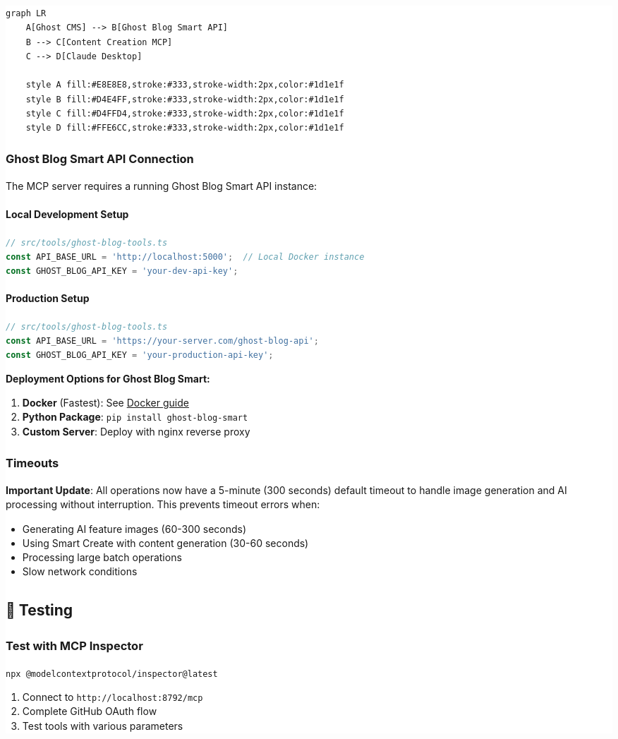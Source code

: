 ```mermaid
graph LR
    A[Ghost CMS] --> B[Ghost Blog Smart API]
    B --> C[Content Creation MCP]
    C --> D[Claude Desktop]
    
    style A fill:#E8E8E8,stroke:#333,stroke-width:2px,color:#1d1e1f
    style B fill:#D4E4FF,stroke:#333,stroke-width:2px,color:#1d1e1f
    style C fill:#D4FFD4,stroke:#333,stroke-width:2px,color:#1d1e1f
    style D fill:#FFE6CC,stroke:#333,stroke-width:2px,color:#1d1e1f
```

### Ghost Blog Smart API Connection

The MCP server requires a running Ghost Blog Smart API instance:

#### Local Development Setup
```javascript
// src/tools/ghost-blog-tools.ts
const API_BASE_URL = 'http://localhost:5000';  // Local Docker instance
const GHOST_BLOG_API_KEY = 'your-dev-api-key';
```

#### Production Setup
```javascript
// src/tools/ghost-blog-tools.ts
const API_BASE_URL = 'https://your-server.com/ghost-blog-api';
const GHOST_BLOG_API_KEY = 'your-production-api-key';
```

**Deployment Options for Ghost Blog Smart:**
1. **Docker** (Fastest): See [Docker guide](https://github.com/preangelleo/ghost-blog-smart#-docker-deployment)
2. **Python Package**: `pip install ghost-blog-smart`
3. **Custom Server**: Deploy with nginx reverse proxy

### Timeouts

**Important Update**: All operations now have a 5-minute (300 seconds) default timeout to handle image generation and AI processing without interruption. This prevents timeout errors when:
- Generating AI feature images (60-300 seconds)
- Using Smart Create with content generation (30-60 seconds)
- Processing large batch operations
- Slow network conditions

## 🧪 Testing

### Test with MCP Inspector

```bash
npx @modelcontextprotocol/inspector@latest
```

1. Connect to `http://localhost:8792/mcp`
2. Complete GitHub OAuth flow
3. Test tools with various parameters
